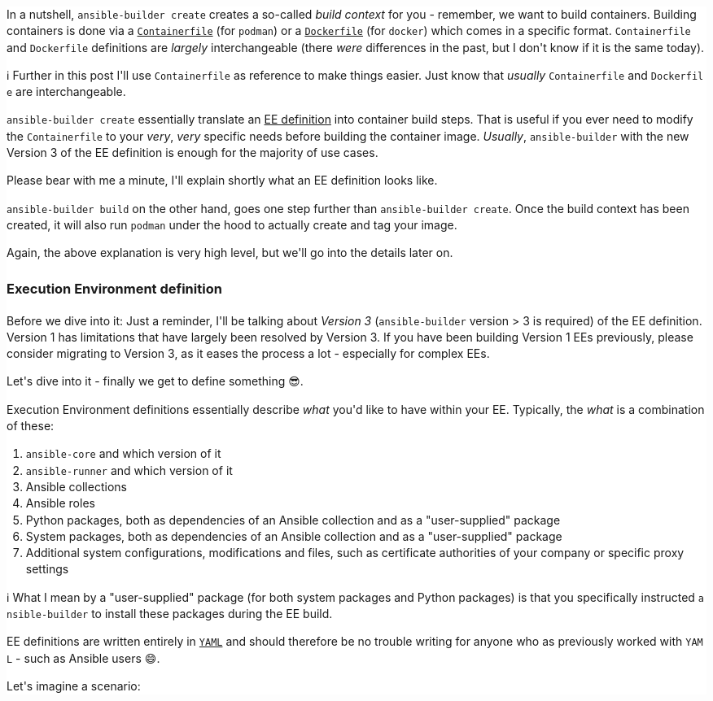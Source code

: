 In a nutshell, `ansible-builder create` creates a so-called *build context* for you - remember, we want to build containers. Building containers is done via a
[`Containerfile`](https://www.mankier.com/5/Containerfile) (for `podman`) or a [`Dockerfile`](https://docs.docker.com/reference/dockerfile/) (for `docker`) which comes in a
specific format. `Containerfile` and `Dockerfile` definitions are *largely* interchangeable (there *were* differences in the past, but I don't know if it is the same today).

:information_source: Further in this post I'll use `Containerfile` as reference to make things easier. Just know that *usually* `Containerfile` and `Dockerfile` are
interchangeable.

`ansible-builder create` essentially translate an [EE definition](https://ansible.readthedocs.io/projects/builder/en/stable/definition/) into container build steps. That is
useful if you ever need to modify the `Containerfile` to your *very*, *very* specific needs before building the container image. *Usually*, `ansible-builder` with the new
Version 3 of the EE definition is enough for the majority of use cases.

Please bear with me a minute, I'll explain shortly what an EE definition looks like.

`ansible-builder build` on the other hand, goes one step further than `ansible-builder create`. Once the build context has been created, it will also run `podman` under the
hood to actually create and tag your image.

Again, the above explanation is very high level, but we'll go into the details later on.

### Execution Environment definition

Before we dive into it: Just a reminder, I'll be talking about *Version 3* (`ansible-builder` version > 3 is required) of the EE definition. Version 1 has limitations that have
largely been resolved by Version 3. If you have been building Version 1 EEs previously, please consider migrating to Version 3, as it eases the process a lot - especially for
complex EEs.

Let's dive into it - finally we get to define something :sunglasses:.

Execution Environment definitions essentially describe *what* you'd like to have within your EE. Typically, the *what* is a combination of these:

1. `ansible-core` and which version of it
1. `ansible-runner` and which version of it
1. Ansible collections
1. Ansible roles
1. Python packages, both as dependencies of an Ansible collection and as a "user-supplied" package
1. System packages, both as dependencies of an Ansible collection and as a "user-supplied" package
1. Additional system configurations, modifications and files, such as certificate authorities of your company or specific proxy settings

:information_source: What I mean by a "user-supplied" package (for both system packages and Python packages) is that you specifically instructed `ansible-builder` to install
these packages during the EE build.

EE definitions are written entirely in [`YAML`](https://yaml.org/) and should therefore be no trouble writing for anyone who as previously worked with `YAML` - such as
Ansible users :smile:.

Let's imagine a scenario:
